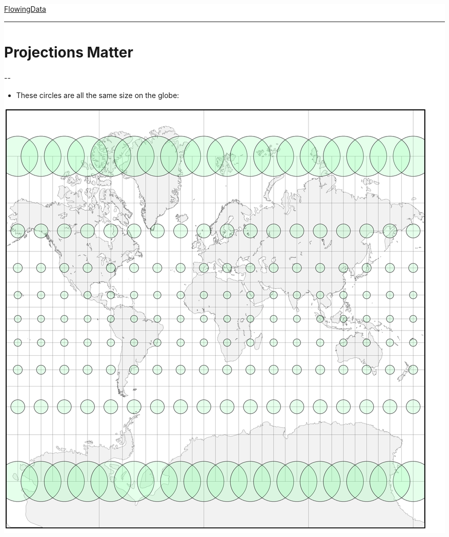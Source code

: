 
[FlowingData](http://flowingdata.com/2014/01/13/map-projections-illustrated-with-a-face/)

---

# Projections Matter
--

+ These circles are all the same size on the globe:

![img-center-50](images/projections-tissot-mercator.png)
